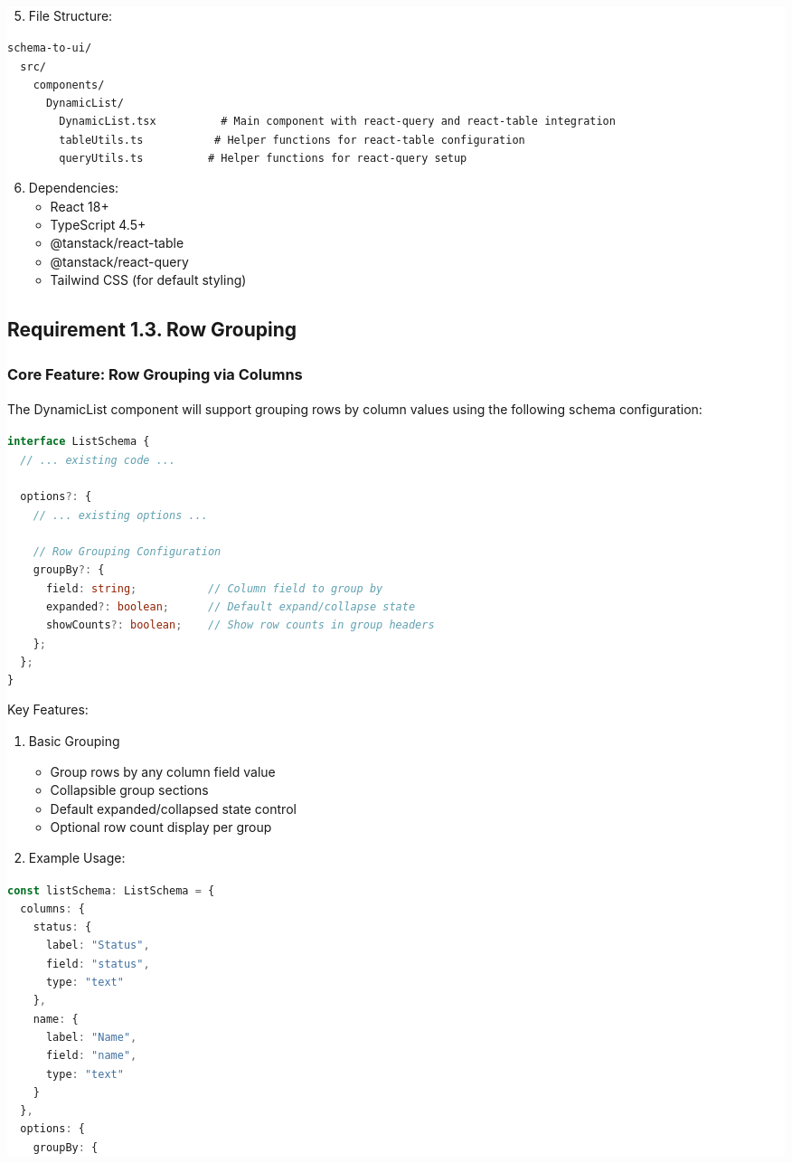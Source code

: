 5. File Structure:
````
schema-to-ui/
  src/
    components/
      DynamicList/
        DynamicList.tsx          # Main component with react-query and react-table integration
        tableUtils.ts           # Helper functions for react-table configuration
        queryUtils.ts          # Helper functions for react-query setup
````

6. Dependencies:
   - React 18+
   - TypeScript 4.5+
   - @tanstack/react-table
   - @tanstack/react-query
   - Tailwind CSS (for default styling)

## Requirement 1.3. Row Grouping
### Core Feature: Row Grouping via Columns

The DynamicList component will support grouping rows by column values using the following schema configuration:

```typescript
interface ListSchema {
  // ... existing code ...
  
  options?: {
    // ... existing options ...

    // Row Grouping Configuration
    groupBy?: {
      field: string;           // Column field to group by
      expanded?: boolean;      // Default expand/collapse state
      showCounts?: boolean;    // Show row counts in group headers
    };
  };
}
```

Key Features:

1. Basic Grouping
   - Group rows by any column field value
   - Collapsible group sections
   - Default expanded/collapsed state control
   - Optional row count display per group

2. Example Usage:
```typescript
const listSchema: ListSchema = {
  columns: {
    status: {
      label: "Status",
      field: "status",
      type: "text"
    },
    name: {
      label: "Name", 
      field: "name",
      type: "text"
    }
  },
  options: {
    groupBy: {
```